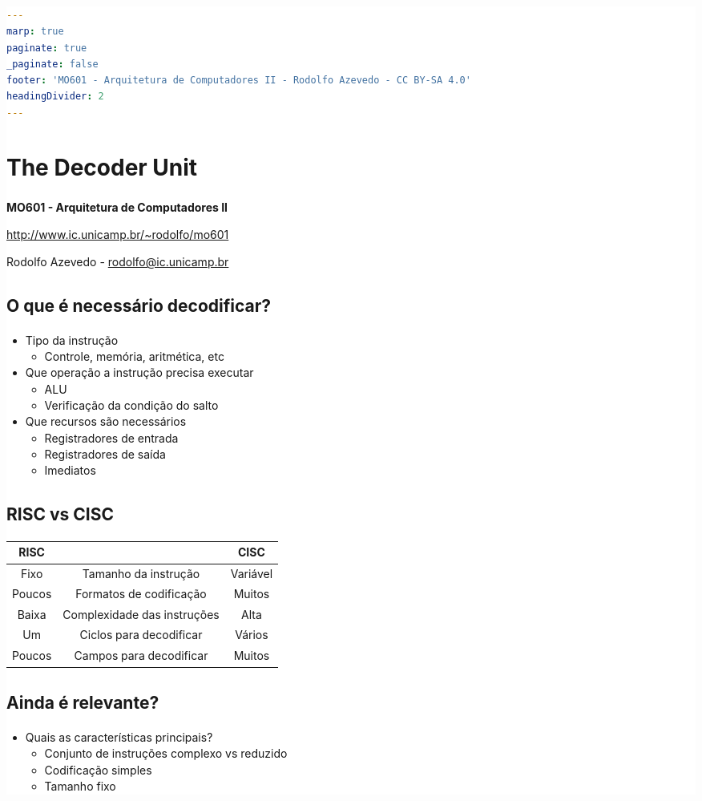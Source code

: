 ```yaml
---
marp: true
paginate: true
_paginate: false
footer: 'MO601 - Arquitetura de Computadores II - Rodolfo Azevedo - CC BY-SA 4.0'
headingDivider: 2
---
```


# The Decoder Unit

**MO601 - Arquitetura de Computadores II**

http://www.ic.unicamp.br/~rodolfo/mo601

Rodolfo Azevedo - rodolfo@ic.unicamp.br

## O que é necessário decodificar?

* Tipo da instrução
  * Controle, memória, aritmética, etc
* Que operação a instrução precisa executar
  * ALU
  * Verificação da condição do salto
* Que recursos são necessários
  * Registradores de entrada
  * Registradores de saída
  * Imediatos

## RISC vs CISC

| RISC | | CISC |
|:---:|:---:|:---:|
| Fixo | Tamanho da instrução | Variável |
| Poucos | Formatos de codificação| Muitos |
| Baixa | Complexidade das instruções | Alta |
| Um | Ciclos para decodificar | Vários |
| Poucos | Campos para decodificar | Muitos |

## Ainda é relevante?

* Quais as características principais?
  * Conjunto de instruções complexo vs reduzido
  * Codificação simples
  * Tamanho fixo
